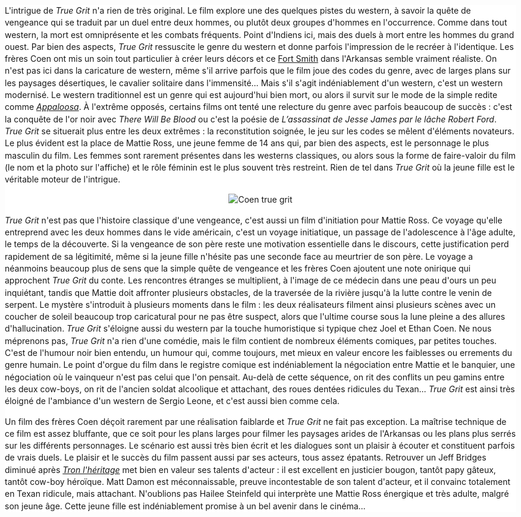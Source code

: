 <p>L'intrigue de <em>True Grit</em> n'a rien de très original. Le film explore une des quelques pistes du western, à savoir la quête de vengeance qui se traduit par un duel entre deux hommes, ou plutôt deux groupes d'hommes en l'occurrence. Comme dans tout western, la mort est omniprésente et les combats fréquents. Point d'Indiens ici, mais des duels à mort entre les hommes du grand ouest. Par bien des aspects, <em>True Grit</em> ressuscite le genre du western et donne parfois l'impression de le recréer à l'identique. Les frères Coen ont mis un soin tout particulier à créer leurs décors et ce <a href="http://en.wikipedia.org/wiki/Fort_Smith,_Arkansas">Fort Smith</a> dans l'Arkansas semble vraiment réaliste. On n'est pas ici dans la caricature de western, même s'il arrive parfois que le film joue des codes du genre, avec de larges plans sur les paysages désertiques, le cavalier solitaire dans l'immensité… Mais s'il s'agit indéniablement d'un western, c'est un western modernisé. Le western traditionnel est un genre qui est aujourd'hui bien mort, ou alors il survit sur le mode de la simple redite comme <em><a href="https://voiretmanger.fr/2008/10/04/appaloosa/">Appaloosa</a></em>. À l'extrême opposés, certains films ont tenté une relecture du genre avec parfois beaucoup de succès : c'est la conquête de l'or noir avec <em>There Will Be Blood</em> ou c'est la poésie de <em>L’assassinat de Jesse James par le lâche Robert Ford</em>. <em>True Grit</em> se situerait plus entre les deux extrêmes : la reconstitution soignée, le jeu sur les codes se mêlent d'éléments novateurs. Le plus évident est la place de Mattie Ross, une jeune femme de 14 ans qui, par bien des aspects, est le personnage le plus masculin du film. Les femmes sont rarement présentes dans les westerns classiques, ou alors sous la forme de faire-valoir du film (le nom et la photo sur l'affiche) et le rôle féminin est le plus souvent très restreint. Rien de tel dans <em>True Grit</em> où la jeune fille est le véritable moteur de l'intrigue.</p>

<div style="text-align: center;"><img class="aligncenter" src="https://voiretmanger.fr/wp-content/uploads/2011/02/coen-true-grit.jpg" border="0" alt="Coen true grit" width="690" height="393" /></div>
<p><em>True Grit</em> n'est pas que l'histoire classique d'une vengeance, c'est aussi un film d'initiation pour Mattie Ross. Ce voyage qu'elle entreprend avec les deux hommes dans le vide américain, c'est un voyage initiatique, un passage de l'adolescence à l'âge adulte, le temps de la découverte. Si la vengeance de son père reste une motivation essentielle dans le discours, cette justification perd rapidement de sa légitimité, même si la jeune fille n'hésite pas une seconde face au meurtrier de son père. Le voyage a néanmoins beaucoup plus de sens que la simple quête de vengeance et les frères Coen ajoutent une note onirique qui approchent <em>True Grit</em> du conte. Les rencontres étranges se multiplient, à l'image de ce médecin dans une peau d'ours un peu inquiétant, tandis que Mattie doit affronter plusieurs obstacles, de la traversée de la rivière jusqu'à la lutte contre le venin de serpent. Le mystère s'introduit à plusieurs moments dans le film : les deux réalisateurs filment ainsi plusieurs scènes avec un coucher de soleil beaucoup trop caricatural pour ne pas être suspect, alors que l'ultime course sous la lune pleine a des allures d'hallucination. <em>True Grit</em> s'éloigne aussi du western par la touche humoristique si typique chez Joel et Ethan Coen. Ne nous méprenons pas, <em>True Grit</em> n'a rien d'une comédie, mais le film contient de nombreux éléments comiques, par petites touches. C'est de l'humour noir bien entendu, un humour qui, comme toujours, met mieux en valeur encore les faiblesses ou errements du genre humain. Le point d'orgue du film dans le registre comique est indéniablement la négociation entre Mattie et le banquier, une négociation où le vainqueur n'est pas celui que l'on pensait. Au-delà de cette séquence, on rit des conflits un peu gamins entre les deux cow-boys, on rit de l'ancien soldat alcoolique et attachant, des roues dentées ridicules du Texan… <em>True Grit</em> est ainsi très éloigné de l'ambiance d'un western de Sergio Leone, et c'est aussi bien comme cela.</p>
<p>Un film des frères Coen déçoit rarement par une réalisation faiblarde et <em>True Grit</em> ne fait pas exception. La maîtrise technique de ce film est assez bluffante, que ce soit pour les plans larges pour filmer les paysages arides de l'Arkansas ou les plans plus serrés sur les différents personnages. Le scénario est aussi très bien écrit et les dialogues sont un plaisir à écouter et constituent parfois de vrais duels. Le plaisir et le succès du film passent aussi par ses acteurs, tous assez épatants. Retrouver un Jeff Bridges diminué après <em><a href="https://voiretmanger.fr/2011/01/29/tron-heritage-kosinski/">Tron l'héritage</a></em> met bien en valeur ses talents d'acteur : il est excellent en justicier bougon, tantôt papy gâteux, tantôt cow-boy héroïque. Matt Damon est méconnaissable, preuve incontestable de son talent d'acteur, et il convainc totalement en Texan ridicule, mais attachant. N'oublions pas Hailee Steinfeld qui interprète une Mattie Ross énergique et très adulte, malgré son jeune âge. Cette jeune fille est indéniablement promise à un bel avenir dans le cinéma…</p>

